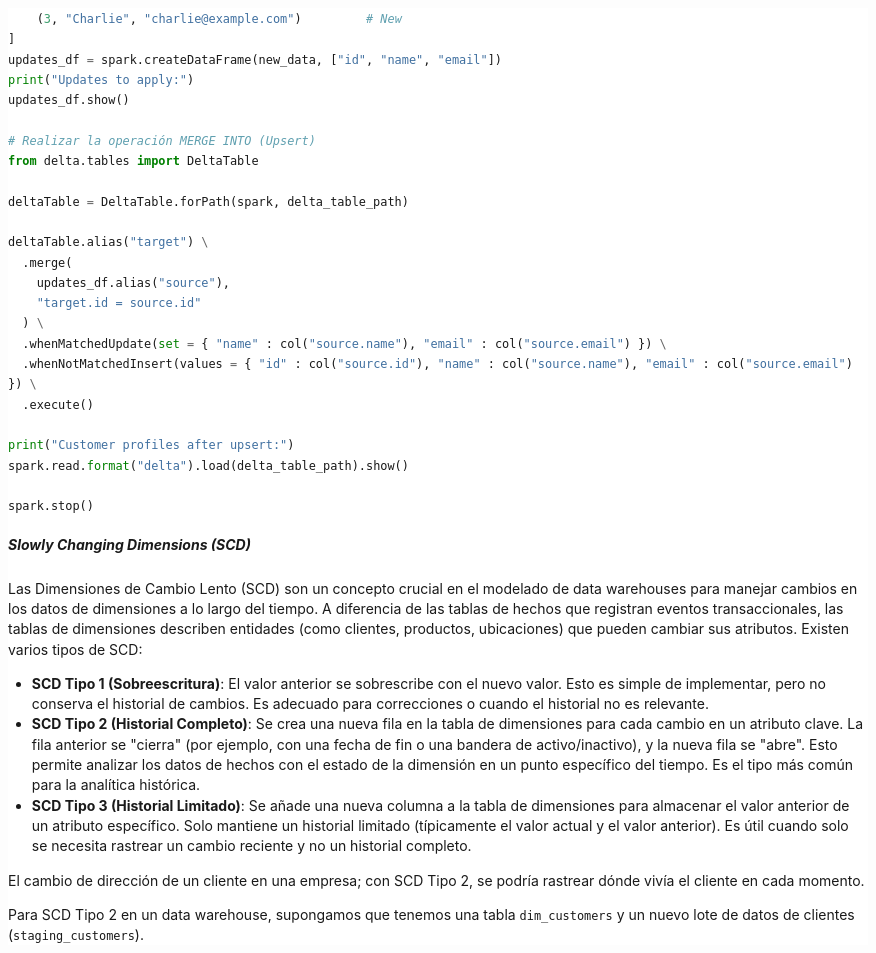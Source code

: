 ```python
    (3, "Charlie", "charlie@example.com")         # New
]
updates_df = spark.createDataFrame(new_data, ["id", "name", "email"])
print("Updates to apply:")
updates_df.show()

# Realizar la operación MERGE INTO (Upsert)
from delta.tables import DeltaTable

deltaTable = DeltaTable.forPath(spark, delta_table_path)

deltaTable.alias("target") \
  .merge(
    updates_df.alias("source"),
    "target.id = source.id"
  ) \
  .whenMatchedUpdate(set = { "name" : col("source.name"), "email" : col("source.email") }) \
  .whenNotMatchedInsert(values = { "id" : col("source.id"), "name" : col("source.name"), "email" : col("source.email") }) \
  .execute()

print("Customer profiles after upsert:")
spark.read.format("delta").load(delta_table_path).show()

spark.stop()
```

##### Slowly Changing Dimensions (SCD)

Las Dimensiones de Cambio Lento (SCD) son un concepto crucial en el modelado de data warehouses para manejar cambios en los datos de dimensiones a lo largo del tiempo. A diferencia de las tablas de hechos que registran eventos transaccionales, las tablas de dimensiones describen entidades (como clientes, productos, ubicaciones) que pueden cambiar sus atributos. Existen varios tipos de SCD:

* **SCD Tipo 1 (Sobreescritura)**: El valor anterior se sobrescribe con el nuevo valor. Esto es simple de implementar, pero no conserva el historial de cambios. Es adecuado para correcciones o cuando el historial no es relevante.
* **SCD Tipo 2 (Historial Completo)**: Se crea una nueva fila en la tabla de dimensiones para cada cambio en un atributo clave. La fila anterior se "cierra" (por ejemplo, con una fecha de fin o una bandera de activo/inactivo), y la nueva fila se "abre". Esto permite analizar los datos de hechos con el estado de la dimensión en un punto específico del tiempo. Es el tipo más común para la analítica histórica.
* **SCD Tipo 3 (Historial Limitado)**: Se añade una nueva columna a la tabla de dimensiones para almacenar el valor anterior de un atributo específico. Solo mantiene un historial limitado (típicamente el valor actual y el valor anterior). Es útil cuando solo se necesita rastrear un cambio reciente y no un historial completo.

El cambio de dirección de un cliente en una empresa; con SCD Tipo 2, se podría rastrear dónde vivía el cliente en cada momento.

Para SCD Tipo 2 en un data warehouse, supongamos que tenemos una tabla `dim_customers` y un nuevo lote de datos de clientes (`staging_customers`).
